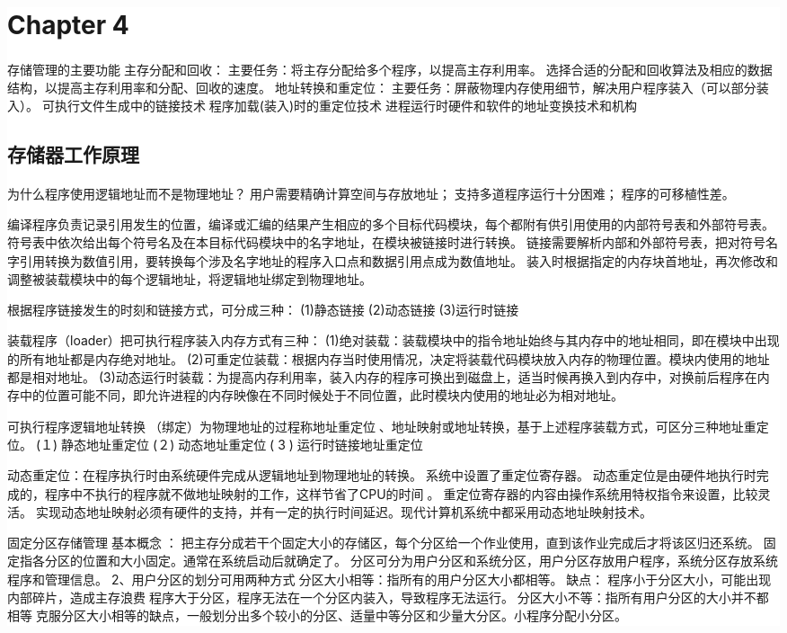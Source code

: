# Chapter 4

存储管理的主要功能
主存分配和回收：
主要任务：将主存分配给多个程序，以提高主存利用率。
选择合适的分配和回收算法及相应的数据结构，以提高主存利用率和分配、回收的速度。
地址转换和重定位：
主要任务：屏蔽物理内存使用细节，解决用户程序装入（可以部分装入）。
可执行文件生成中的链接技术
程序加载(装入)时的重定位技术
进程运行时硬件和软件的地址变换技术和机构

## 存储器工作原理

为什么程序使用逻辑地址而不是物理地址？
用户需要精确计算空间与存放地址；
支持多道程序运行十分困难；
程序的可移植性差。

编译程序负责记录引用发生的位置，编译或汇编的结果产生相应的多个目标代码模块，每个都附有供引用使用的内部符号表和外部符号表。符号表中依次给出每个符号名及在本目标代码模块中的名字地址，在模块被链接时进行转换。
链接需要解析内部和外部符号表，把对符号名字引用转换为数值引用，要转换每个涉及名字地址的程序入口点和数据引用点成为数值地址。
装入时根据指定的内存块首地址，再次修改和调整被装载模块中的每个逻辑地址，将逻辑地址绑定到物理地址。

根据程序链接发生的时刻和链接方式，可分成三种：
 (1)静态链接
 (2)动态链接
 (3)运行时链接

装载程序（loader）把可执行程序装入内存方式有三种：
(1)绝对装载：装载模块中的指令地址始终与其内存中的地址相同，即在模块中出现的所有地址都是内存绝对地址。
(2)可重定位装载：根据内存当时使用情况，决定将装载代码模块放入内存的物理位置。模块内使用的地址都是相对地址。
(3)动态运行时装载：为提高内存利用率，装入内存的程序可换出到磁盘上，适当时候再换入到内存中，对换前后程序在内存中的位置可能不同，即允许进程的内存映像在不同时候处于不同位置，此时模块内使用的地址必为相对地址。

可执行程序逻辑地址转换 （绑定）为物理地址的过程称地址重定位 、地址映射或地址转换，基于上述程序装载方式，可区分三种地址重定位。
(１) 静态地址重定位
(２) 动态地址重定位
( 3 ) 运行时链接地址重定位

动态重定位：在程序执行时由系统硬件完成从逻辑地址到物理地址的转换。
 系统中设置了重定位寄存器。
 动态重定位是由硬件地执行时完成的，程序中不执行的程序就不做地址映射的工作，这样节省了CPU的时间 。
 重定位寄存器的内容由操作系统用特权指令来设置，比较灵活。
 实现动态地址映射必须有硬件的支持，并有一定的执行时间延迟。现代计算机系统中都采用动态地址映射技术。

固定分区存储管理
基本概念 ：
    把主存分成若干个固定大小的存储区，每个分区给一个作业使用，直到该作业完成后才将该区归还系统。
固定指各分区的位置和大小固定。通常在系统启动后就确定了。
分区可分为用户分区和系统分区，用户分区存放用户程序，系统分区存放系统程序和管理信息。
2、用户分区的划分可用两种方式
分区大小相等：指所有的用户分区大小都相等。
缺点：
程序小于分区大小，可能出现内部碎片，造成主存浪费
程序大于分区，程序无法在一个分区内装入，导致程序无法运行。
分区大小不等：指所有用户分区的大小并不都相等
克服分区大小相等的缺点，一般划分出多个较小的分区、适量中等分区和少量大分区。小程序分配小分区。
